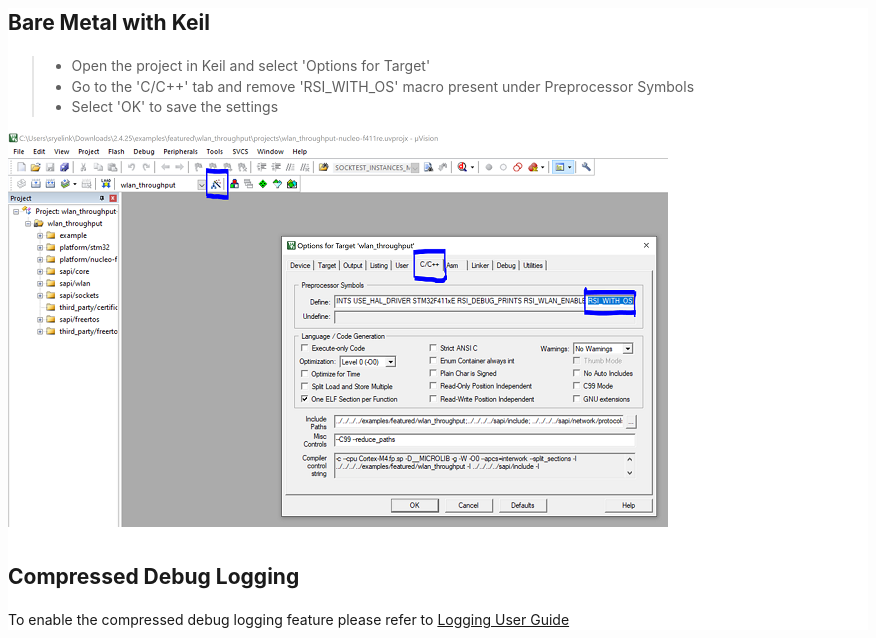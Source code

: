 ## Bare Metal with Keil
> - Open the project in Keil and select 'Options for Target'
> - Go to the 'C/C++' tab and remove 'RSI_WITH_OS' macro present under Preprocessor Symbols
> - Select 'OK' to save the settings
      
![Figure: project settings in Keil IDE](resources/readme/image91a.png) 


## Compressed Debug Logging

To enable the compressed debug logging feature please refer to [Logging User Guide](https://docs.silabs.com/rs9116-wiseconnect/latest/wifibt-wc-sapi-reference/logging-user-guide)